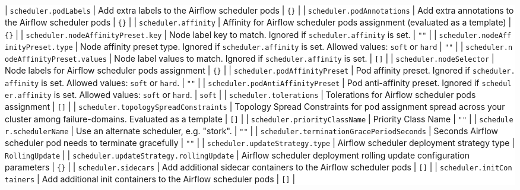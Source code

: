 | `scheduler.podLabels`                                         | Add extra labels to the Airflow scheduler pods                                                                                                                                                                                        | `{}`             |
| `scheduler.podAnnotations`                                    | Add extra annotations to the Airflow scheduler pods                                                                                                                                                                                   | `{}`             |
| `scheduler.affinity`                                          | Affinity for Airflow scheduler pods assignment (evaluated as a template)                                                                                                                                                              | `{}`             |
| `scheduler.nodeAffinityPreset.key`                            | Node label key to match. Ignored if `scheduler.affinity` is set.                                                                                                                                                                      | `""`             |
| `scheduler.nodeAffinityPreset.type`                           | Node affinity preset type. Ignored if `scheduler.affinity` is set. Allowed values: `soft` or `hard`                                                                                                                                   | `""`             |
| `scheduler.nodeAffinityPreset.values`                         | Node label values to match. Ignored if `scheduler.affinity` is set.                                                                                                                                                                   | `[]`             |
| `scheduler.nodeSelector`                                      | Node labels for Airflow scheduler pods assignment                                                                                                                                                                                     | `{}`             |
| `scheduler.podAffinityPreset`                                 | Pod affinity preset. Ignored if `scheduler.affinity` is set. Allowed values: `soft` or `hard`.                                                                                                                                        | `""`             |
| `scheduler.podAntiAffinityPreset`                             | Pod anti-affinity preset. Ignored if `scheduler.affinity` is set. Allowed values: `soft` or `hard`.                                                                                                                                   | `soft`           |
| `scheduler.tolerations`                                       | Tolerations for Airflow scheduler pods assignment                                                                                                                                                                                     | `[]`             |
| `scheduler.topologySpreadConstraints`                         | Topology Spread Constraints for pod assignment spread across your cluster among failure-domains. Evaluated as a template                                                                                                              | `[]`             |
| `scheduler.priorityClassName`                                 | Priority Class Name                                                                                                                                                                                                                   | `""`             |
| `scheduler.schedulerName`                                     | Use an alternate scheduler, e.g. "stork".                                                                                                                                                                                             | `""`             |
| `scheduler.terminationGracePeriodSeconds`                     | Seconds Airflow scheduler pod needs to terminate gracefully                                                                                                                                                                           | `""`             |
| `scheduler.updateStrategy.type`                               | Airflow scheduler deployment strategy type                                                                                                                                                                                            | `RollingUpdate`  |
| `scheduler.updateStrategy.rollingUpdate`                      | Airflow scheduler deployment rolling update configuration parameters                                                                                                                                                                  | `{}`             |
| `scheduler.sidecars`                                          | Add additional sidecar containers to the Airflow scheduler pods                                                                                                                                                                       | `[]`             |
| `scheduler.initContainers`                                    | Add additional init containers to the Airflow scheduler pods                                                                                                                                                                          | `[]`             |